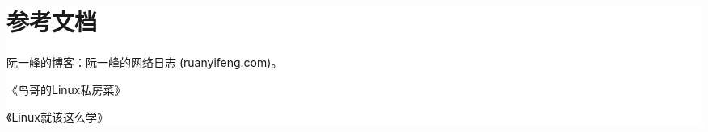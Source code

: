 # 参考文档

阮一峰的博客：[阮一峰的网络日志 (ruanyifeng.com)](http://www.ruanyifeng.com/blog/)。

《鸟哥的Linux私房菜》

《Linux就该这么学》


